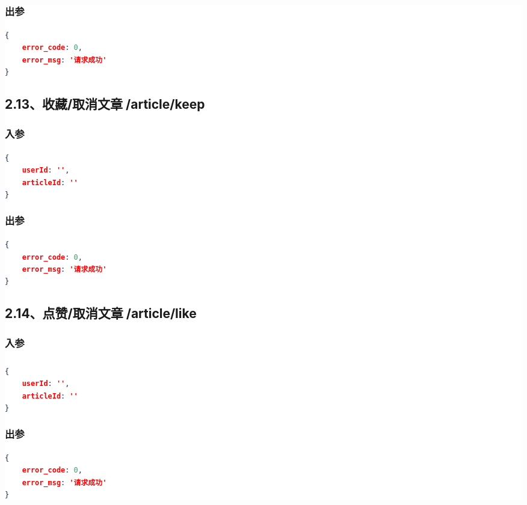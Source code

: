 ### 出参

```json
{
    error_code: 0,
    error_msg: '请求成功'
}
```



## 2.13、收藏/取消文章 /article/keep

### 入参

```json
{
    userId: '', 
    articleId: ''
}
```

### 出参

```json
{
    error_code: 0,
    error_msg: '请求成功'
}
```



## 2.14、点赞/取消文章 /article/like

### 入参

### 

```json
{
    userId: '', 
    articleId: ''
}
```

### 出参

```json
{
    error_code: 0,
    error_msg: '请求成功'
}
```
